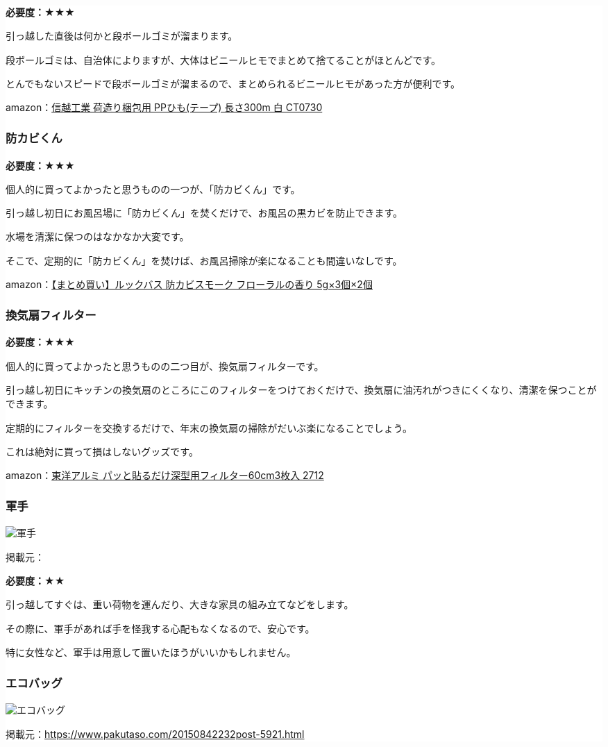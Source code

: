 <strong class="text-large">必要度：★★★</strong>

引っ越した直後は何かと段ボールゴミが溜まります。

段ボールゴミは、自治体によりますが、大体はビニールヒモでまとめて捨てることがほとんどです。

とんでもないスピードで段ボールゴミが溜まるので、まとめられるビニールヒモがあった方が便利です。

amazon：[信越工業 荷造り梱包用 PPひも(テープ) 長さ300m 白 CT0730](https://amzn.asia/d/ahCkMGJ)

### 防カビくん

<strong class="text-large">必要度：★★★</strong>

個人的に買ってよかったと思うものの一つが、「防カビくん」です。

引っ越し初日にお風呂場に「防カビくん」を焚くだけで、お風呂の黒カビを防止できます。

水場を清潔に保つのはなかなか大変です。

そこで、定期的に「防カビくん」を焚けば、お風呂掃除が楽になることも間違いなしです。

amazon：[【まとめ買い】ルックバス 防カビスモーク フローラルの香り 5g×3個×2個](https://amzn.asia/d/1BlX4hF)

### 換気扇フィルター

<strong class="text-large">必要度：★★★</strong>

個人的に買ってよかったと思うものの二つ目が、換気扇フィルターです。

引っ越し初日にキッチンの換気扇のところにこのフィルターをつけておくだけで、換気扇に油汚れがつきにくくなり、清潔を保つことができます。

定期的にフィルターを交換するだけで、年末の換気扇の掃除がだいぶ楽になることでしょう。

これは絶対に買って損はしないグッズです。

amazon：[東洋アルミ パッと貼るだけ深型用フィルター60cm3枚入 2712](https://amzn.asia/d/dwJi3Az)

### 軍手

<div class="row">
<img src="/image/25337367_m.jpg" alt="軍手">
<p class="caution">掲載元：<a href="" target="_blank"></a></p>
</div>

<strong class="text-large">必要度：★★</strong>

引っ越してすぐは、重い荷物を運んだり、大きな家具の組み立てなどをします。

その際に、軍手があれば手を怪我する心配もなくなるので、安心です。

特に女性など、軍手は用意して置いたほうがいいかもしれません。

### エコバッグ

<div class="row">
<img src="/image/150820262255_TP_V.jpg" alt="エコバッグ">
<p class="caution">掲載元：<a href="https://www.pakutaso.com/20150842232post-5921.html" target="_blank">https://www.pakutaso.com/20150842232post-5921.html</a></p>
</div>
